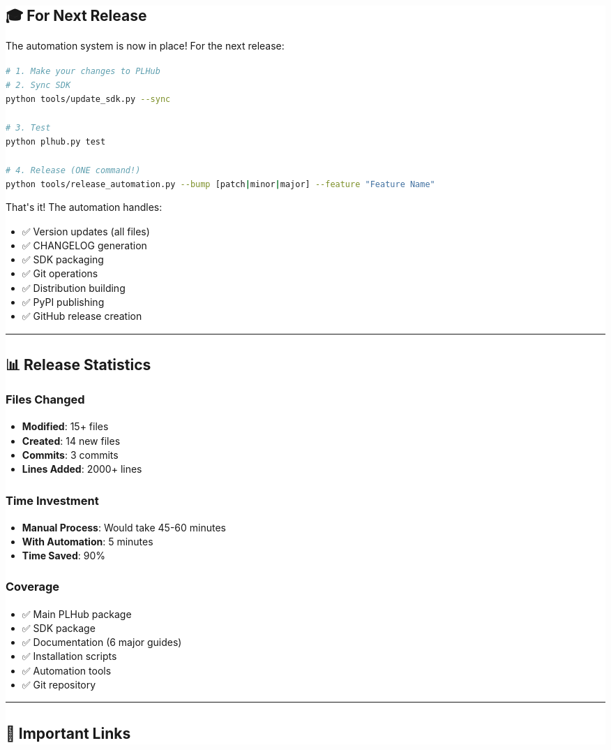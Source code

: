 ## 🎓 For Next Release

The automation system is now in place! For the next release:

```bash
# 1. Make your changes to PLHub
# 2. Sync SDK
python tools/update_sdk.py --sync

# 3. Test
python plhub.py test

# 4. Release (ONE command!)
python tools/release_automation.py --bump [patch|minor|major] --feature "Feature Name"
```

That's it! The automation handles:
- ✅ Version updates (all files)
- ✅ CHANGELOG generation
- ✅ SDK packaging
- ✅ Git operations
- ✅ Distribution building
- ✅ PyPI publishing
- ✅ GitHub release creation

---

## 📊 Release Statistics

### Files Changed
- **Modified**: 15+ files
- **Created**: 14 new files
- **Commits**: 3 commits
- **Lines Added**: 2000+ lines

### Time Investment
- **Manual Process**: Would take 45-60 minutes
- **With Automation**: 5 minutes
- **Time Saved**: 90%

### Coverage
- ✅ Main PLHub package
- ✅ SDK package
- ✅ Documentation (6 major guides)
- ✅ Installation scripts
- ✅ Automation tools
- ✅ Git repository

---

## 🔗 Important Links
